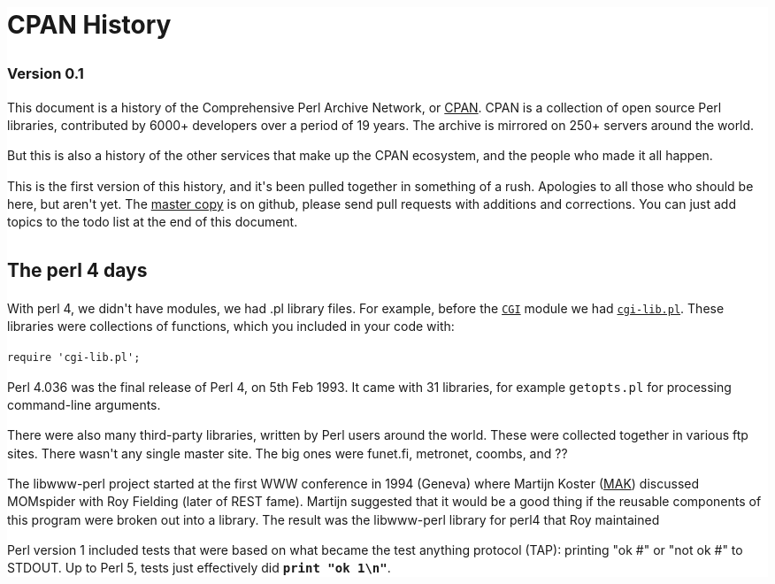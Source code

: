 # CPAN History

### Version 0.1

This document is a history of the Comprehensive Perl Archive Network,
or [CPAN](http://www.cpan.org). CPAN is a collection of open source
Perl libraries, contributed by 6000+ developers over a period of 19 years.
The archive is mirrored on 250+ servers around the world.

But this is also a history of the other services that make up the CPAN
ecosystem, and the people who made it all happen.

This is the first version of this history, and it's been pulled together
in something of a rush. Apologies to all those who should be here,
but aren't yet.
The [master copy](https://github.com/neilbowers/history-of-cpan) is on github,
please send pull requests with additions and corrections.
You can just add topics to the todo list at the end of this document.

## The perl 4 days

With perl 4, we didn't have modules,
we had .pl library files.
For example, before the [`CGI`](https://metacpan.org/pod/CGI)
module we had [`cgi-lib.pl`](http://cgi-lib.berkeley.edu).
These libraries were collections of functions,
which you included in your code with:

    require 'cgi-lib.pl';

Perl 4.036 was the final release of Perl 4, on 5th Feb 1993.
It came with 31 libraries,
for example <tt>getopts.pl</tt> for processing command-line arguments.

There were also many third-party libraries,
written by Perl users around the world.
These were collected together in various ftp sites.
There wasn't any single master site.
The big ones were funet.fi, metronet, coombs, and ??

The libwww-perl project started at the first WWW conference in 1994
(Geneva) where
Martijn Koster ([MAK](https://metacpan.org/author/MAK))
discussed MOMspider with Roy Fielding
(later of REST fame).
Martijn suggested that it would be a good thing if the reusable components
of this program were broken out into a library. The result was the
libwww-perl library for perl4 that Roy maintained

Perl version 1 included tests that were based on what became the
test anything protocol (TAP):
printing "ok #" or "not ok #" to STDOUT.
Up to Perl 5, tests just effectively did <tt><b>print "ok 1\n"</b></tt>.
